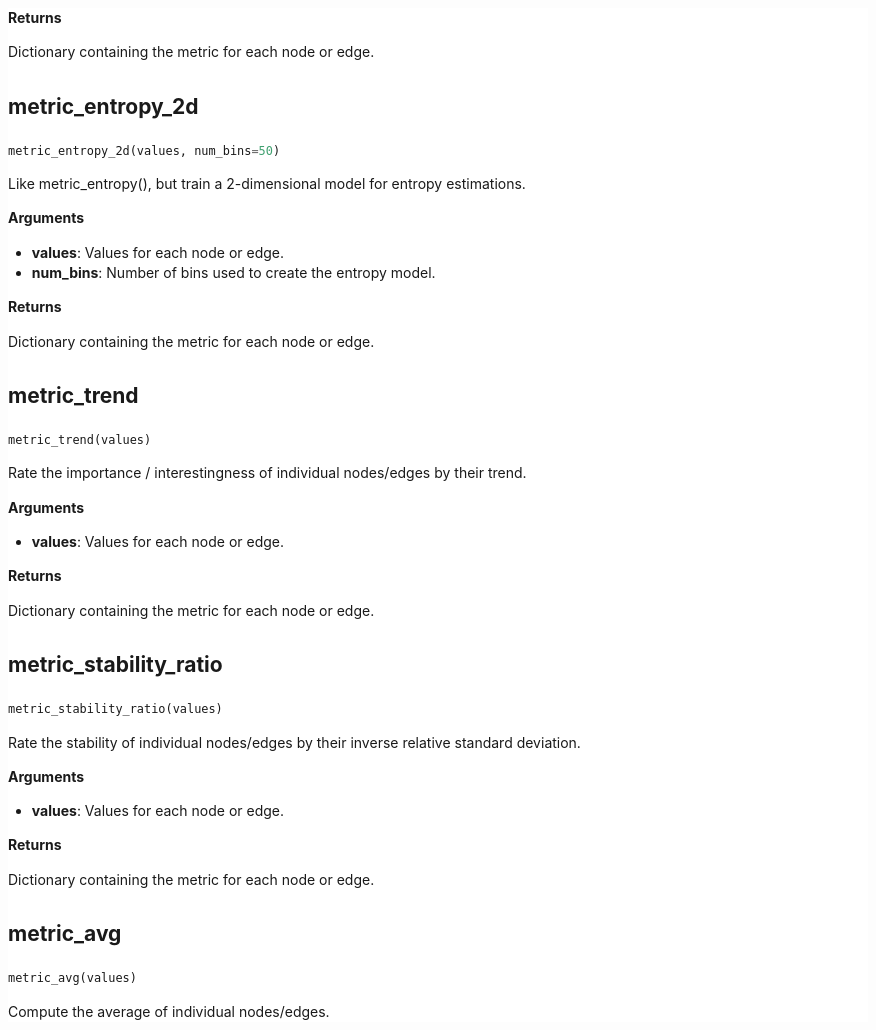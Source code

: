 __Returns__

Dictionary containing the metric for each node or edge.


## metric_entropy_2d
```python
metric_entropy_2d(values, num_bins=50)
```

Like metric_entropy(), but train a 2-dimensional model for entropy estimations.

__Arguments__

- __values__: Values for each node or edge.
- __num_bins__: Number of bins used to create the entropy model.

__Returns__

Dictionary containing the metric for each node or edge.


## metric_trend
```python
metric_trend(values)
```

Rate the importance / interestingness of individual nodes/edges by their trend.

__Arguments__

- __values__: Values for each node or edge.

__Returns__

Dictionary containing the metric for each node or edge.


## metric_stability_ratio
```python
metric_stability_ratio(values)
```

Rate the stability of individual nodes/edges by their inverse relative standard deviation.

__Arguments__

- __values__: Values for each node or edge.

__Returns__

Dictionary containing the metric for each node or edge.


## metric_avg
```python
metric_avg(values)
```

Compute the average of individual nodes/edges.
